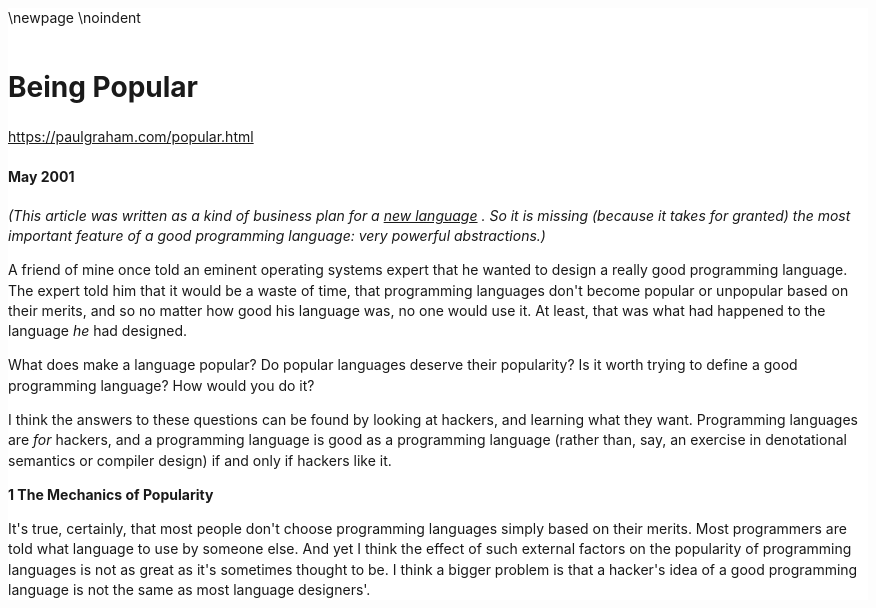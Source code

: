 \newpage
\noindent

Being Popular
=============


  

<https://paulgraham.com/popular.html>
  

#### May 2001


  

  

*(This article was written as a kind of business plan for a
 [new language](https://paulgraham.com/arc.html) 
 .
So it is missing (because it takes for granted) the most important
feature of a good programming language: very powerful abstractions.)* 
  

  

 A friend of mine once told an eminent operating systems
expert that he wanted to design a really good
programming language. The expert told him that it would be a
waste of time, that programming languages don't become popular
or unpopular based on their merits, and so no matter how
good his language was, no one would use it. At least, that
was what had happened to the language
 *he* 
 had designed.
   

  

 What does make a language popular? Do popular
languages deserve their popularity? Is it worth trying to
define a good programming language? How would you do it?
   

  

 I think the answers to these questions can be found by looking 
at hackers, and learning what they want. Programming
languages are
 *for* 
 hackers, and a programming language
is good as a programming language (rather than, say, an
exercise in denotational semantics or compiler design)
if and only if hackers like it.
   

  

**1 The Mechanics of Popularity** 
  

  

 It's true, certainly, that most people don't choose programming
languages simply based on their merits. Most programmers are told
what language to use by someone else. And yet I think the effect
of such external factors on the popularity of programming languages
is not as great as it's sometimes thought to be. I think a bigger
problem is that a hacker's idea of a good programming language is
not the same as most language designers'.
   